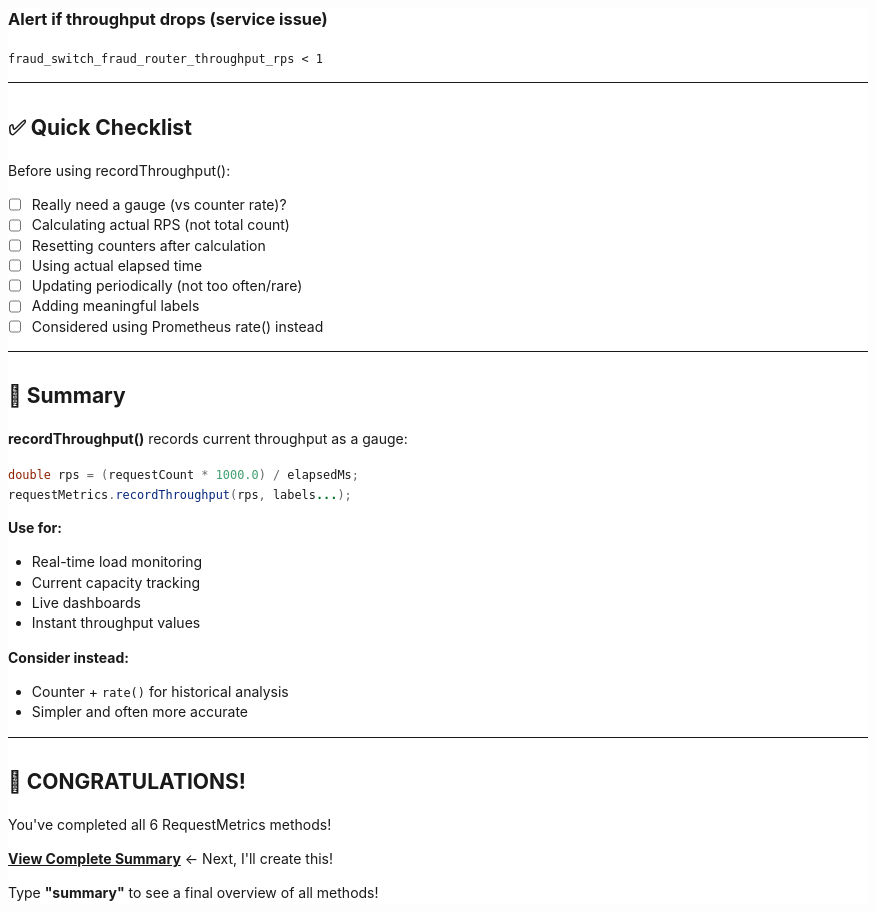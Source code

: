 ### Alert if throughput drops (service issue)
```promql
fraud_switch_fraud_router_throughput_rps < 1
```

---

## ✅ Quick Checklist

Before using recordThroughput():

- [ ] Really need a gauge (vs counter rate)?
- [ ] Calculating actual RPS (not total count)
- [ ] Resetting counters after calculation
- [ ] Using actual elapsed time
- [ ] Updating periodically (not too often/rare)
- [ ] Adding meaningful labels
- [ ] Considered using Prometheus rate() instead

---

## 🎯 Summary

**recordThroughput()** records current throughput as a gauge:

```java
double rps = (requestCount * 1000.0) / elapsedMs;
requestMetrics.recordThroughput(rps, labels...);
```

**Use for:**
- Real-time load monitoring
- Current capacity tracking
- Live dashboards
- Instant throughput values

**Consider instead:**
- Counter + `rate()` for historical analysis
- Simpler and often more accurate

---

## 🎉 CONGRATULATIONS!

You've completed all 6 RequestMetrics methods! 

**[View Complete Summary](computer:///mnt/user-data/outputs/All_Methods_Summary.md)** ← Next, I'll create this!

Type **"summary"** to see a final overview of all methods!
